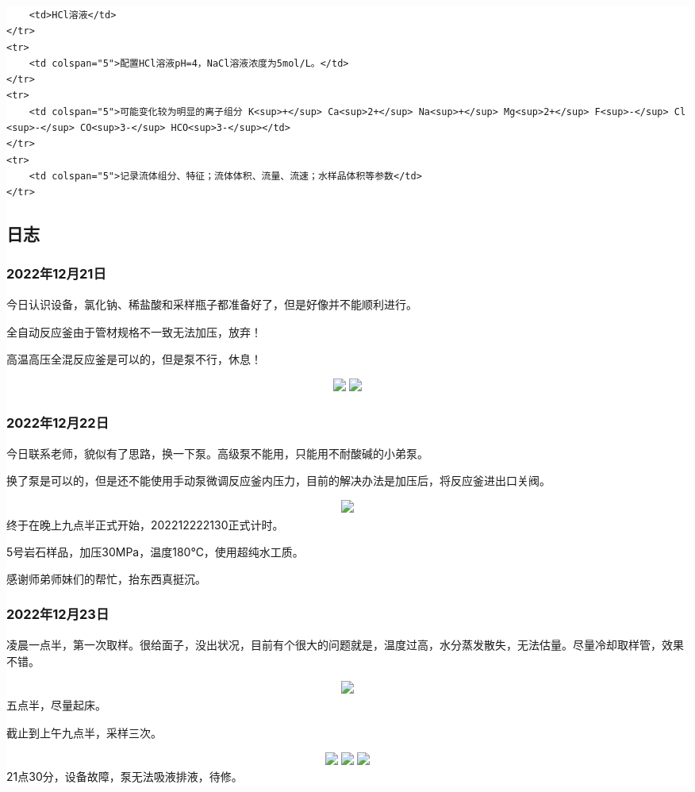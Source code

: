         <td>HCl溶液</td>
	</tr>
    <tr>
        <td colspan="5">配置HCl溶液pH=4，NaCl溶液浓度为5mol/L。</td>
    </tr>
    <tr>
        <td colspan="5">可能变化较为明显的离子组分 K<sup>+</sup> Ca<sup>2+</sup> Na<sup>+</sup> Mg<sup>2+</sup> F<sup>-</sup> Cl<sup>-</sup> CO<sup>3-</sup> HCO<sup>3-</sup></td>
    </tr>
    <tr>
        <td colspan="5">记录流体组分、特征；流体体积、流量、流速；水样品体积等参数</td>
    </tr>
</table>

## 日志
###  2022年12月21日
今日认识设备，氯化钠、稀盐酸和采样瓶子都准备好了，但是好像并不能顺利进行。

全自动反应釜由于管材规格不一致无法加压，放弃！

高温高压全混反应釜是可以的，但是泵不行，休息！



<div align="center">
   <img src="https://my--obsidian.oss-cn-beijing.aliyuncs.com/img/202212230302843.jpg"  width=49%> <img src="https://my--obsidian.oss-cn-beijing.aliyuncs.com/img/202212230254445.jpg" width=49%> 
</div>

### 2022年12月22日
今日联系老师，貌似有了思路，换一下泵。高级泵不能用，只能用不耐酸碱的小弟泵。

换了泵是可以的，但是还不能使用手动泵微调反应釜内压力，目前的解决办法是加压后，将反应釜进出口关阀。

<div align="center">
   <img src="https://my--obsidian.oss-cn-beijing.aliyuncs.com/img/202212230306404.jpg"  width=49%> 
</div>
终于在晚上九点半正式开始，202212222130正式计时。

5号岩石样品，加压30MPa，温度180℃，使用超纯水工质。

感谢师弟师妹们的帮忙，抬东西真挺沉。

### 2022年12月23日
凌晨一点半，第一次取样。很给面子，没出状况，目前有个很大的问题就是，温度过高，水分蒸发散失，无法估量。尽量冷却取样管，效果不错。

<div align="center">
   <img src="https://my--obsidian.oss-cn-beijing.aliyuncs.com/img/202212230308824.jpg"  width=49%> 
</div>
五点半，尽量起床。

截止到上午九点半，采样三次。

<div align="center">
   <img src="https://my--obsidian.oss-cn-beijing.aliyuncs.com/img/202212230308824.jpg"  width=32%> 
   <img src="https://my--obsidian.oss-cn-beijing.aliyuncs.com/img/202212231245320.jpg"  width=32%>
   <img src="https://my--obsidian.oss-cn-beijing.aliyuncs.com/img/202212231245319.jpg"  width=32%>
</div>
21点30分，设备故障，泵无法吸液排液，待修。
